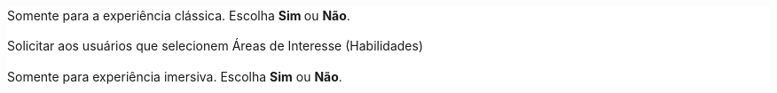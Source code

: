    <td>
    <p>Somente para a experiência clássica. Escolha <strong>Sim </strong>ou <strong>Não</strong>.<br></p></td>
  </tr>
  <tr>
   <td>
    <p>Solicitar aos usuários que selecionem Áreas de Interesse (Habilidades) <br></p></td>
   <td>
    <p>Somente para experiência imersiva. Escolha <strong>Sim</strong> ou <strong>Não</strong>. </p></td>
  </tr>
 </tbody>
</table>

